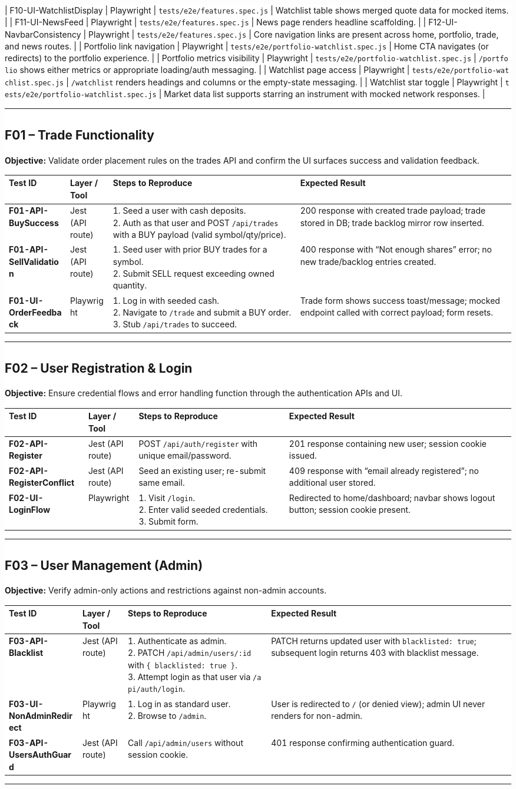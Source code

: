 | F10-UI-WatchlistDisplay | Playwright | `tests/e2e/features.spec.js` | Watchlist table shows merged quote data for mocked items. |
| F11-UI-NewsFeed | Playwright | `tests/e2e/features.spec.js` | News page renders headline scaffolding. |
| F12-UI-NavbarConsistency | Playwright | `tests/e2e/features.spec.js` | Core navigation links are present across home, portfolio, trade, and news routes. |
| Portfolio link navigation | Playwright | `tests/e2e/portfolio-watchlist.spec.js` | Home CTA navigates (or redirects) to the portfolio experience. |
| Portfolio metrics visibility | Playwright | `tests/e2e/portfolio-watchlist.spec.js` | `/portfolio` shows either metrics or appropriate loading/auth messaging. |
| Watchlist page access | Playwright | `tests/e2e/portfolio-watchlist.spec.js` | `/watchlist` renders headings and columns or the empty-state messaging. |
| Watchlist star toggle | Playwright | `tests/e2e/portfolio-watchlist.spec.js` | Market data list supports starring an instrument with mocked network responses. |

---

## F01 – Trade Functionality

**Objective:** Validate order placement rules on the trades API and confirm the UI surfaces success and validation feedback.

| Test ID | Layer / Tool | Steps to Reproduce | Expected Result |
| :--- | :--- | :--- | :--- |
| **F01-API-BuySuccess** | Jest (API route) | 1. Seed a user with cash deposits.<br>2. Auth as that user and POST `/api/trades` with a BUY payload (valid symbol/qty/price). | 200 response with created trade payload; trade stored in DB; trade backlog mirror row inserted. |
| **F01-API-SellValidation** | Jest (API route) | 1. Seed user with prior BUY trades for a symbol.<br>2. Submit SELL request exceeding owned quantity. | 400 response with “Not enough shares” error; no new trade/backlog entries created. |
| **F01-UI-OrderFeedback** | Playwright | 1. Log in with seeded cash.<br>2. Navigate to `/trade` and submit a BUY order.<br>3. Stub `/api/trades` to succeed. | Trade form shows success toast/message; mocked endpoint called with correct payload; form resets. |

---

## F02 – User Registration & Login

**Objective:** Ensure credential flows and error handling function through the authentication APIs and UI.

| Test ID | Layer / Tool | Steps to Reproduce | Expected Result |
| :--- | :--- | :--- | :--- |
| **F02-API-Register** | Jest (API route) | POST `/api/auth/register` with unique email/password. | 201 response containing new user; session cookie issued. |
| **F02-API-RegisterConflict** | Jest (API route) | Seed an existing user; re-submit same email. | 409 response with “email already registered”; no additional user stored. |
| **F02-UI-LoginFlow** | Playwright | 1. Visit `/login`.<br>2. Enter valid seeded credentials.<br>3. Submit form. | Redirected to home/dashboard; navbar shows logout button; session cookie present. |

---

## F03 – User Management (Admin)

**Objective:** Verify admin-only actions and restrictions against non-admin accounts.

| Test ID | Layer / Tool | Steps to Reproduce | Expected Result |
| :--- | :--- | :--- | :--- |
| **F03-API-Blacklist** | Jest (API route) | 1. Authenticate as admin.<br>2. PATCH `/api/admin/users/:id` with `{ blacklisted: true }`.<br>3. Attempt login as that user via `/api/auth/login`. | PATCH returns updated user with `blacklisted: true`; subsequent login returns 403 with blacklist message. |
| **F03-UI-NonAdminRedirect** | Playwright | 1. Log in as standard user.<br>2. Browse to `/admin`. | User is redirected to `/` (or denied view); admin UI never renders for non-admin. |
| **F03-API-UsersAuthGuard** | Jest (API route) | Call `/api/admin/users` without session cookie. | 401 response confirming authentication guard. |

---